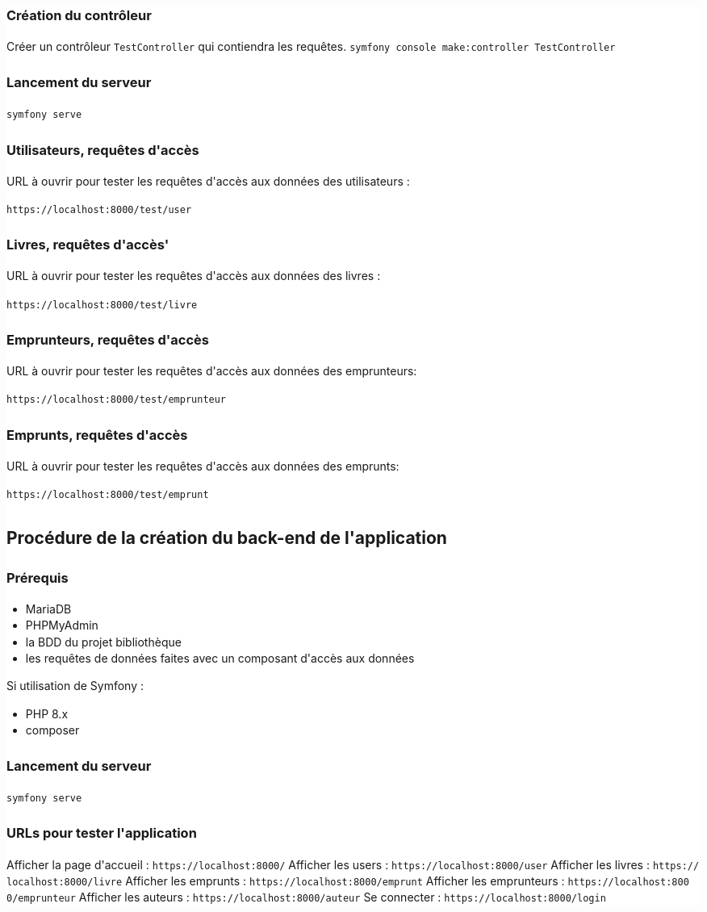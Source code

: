 ### Création du contrôleur

Créer un contrôleur `TestController` qui contiendra les requêtes.
`symfony console make:controller TestController`

### Lancement du serveur
`symfony serve`

### Utilisateurs, requêtes d'accès
URL à ouvrir pour tester les requêtes d'accès aux données des utilisateurs :

`https://localhost:8000/test/user`

### Livres, requêtes d'accès'
URL à ouvrir pour tester les requêtes d'accès aux données des livres :

`https://localhost:8000/test/livre`

### Emprunteurs, requêtes d'accès
URL à ouvrir pour tester les requêtes d'accès aux données des emprunteurs:

`https://localhost:8000/test/emprunteur`

### Emprunts, requêtes d'accès
URL à ouvrir pour tester les requêtes d'accès aux données des emprunts:

`https://localhost:8000/test/emprunt`


## Procédure de la création du back-end de l'application

### Prérequis

- MariaDB
- PHPMyAdmin
- la BDD du projet bibliothèque
- les requêtes de données faites avec un composant d'accès aux données

Si utilisation de Symfony :
- PHP 8.x
- composer

### Lancement du serveur
`symfony serve`

### URLs pour tester l'application
Afficher la page d'accueil : `https://localhost:8000/`
Afficher les users : `https://localhost:8000/user`
Afficher les livres : `https://localhost:8000/livre`
Afficher les emprunts : `https://localhost:8000/emprunt`
Afficher les emprunteurs : `https://localhost:8000/emprunteur`
Afficher les auteurs : `https://localhost:8000/auteur`
Se connecter : `https://localhost:8000/login`